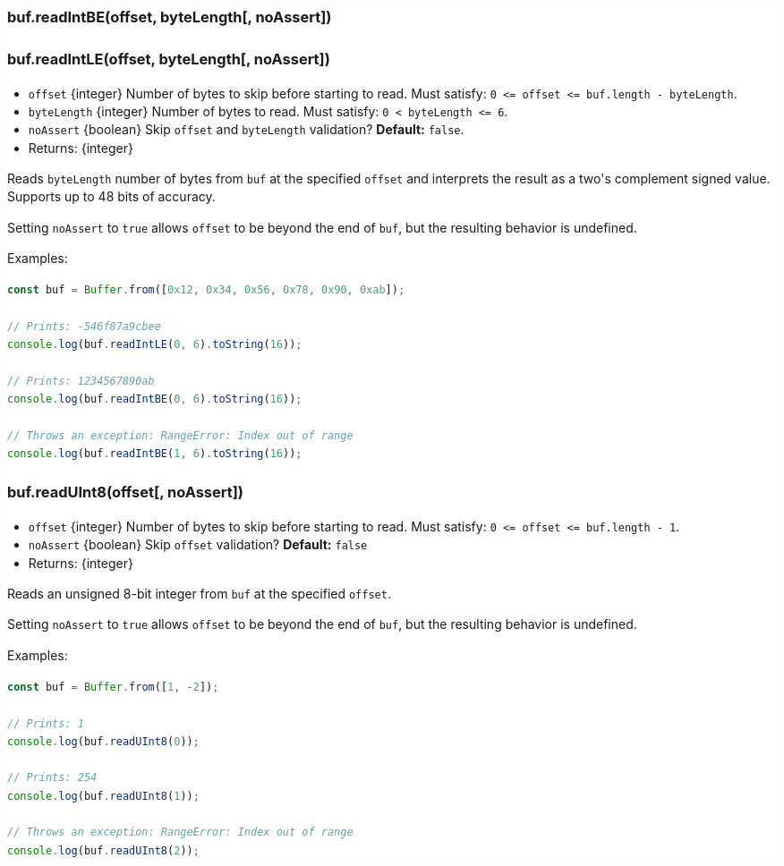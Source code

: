 ### buf.readIntBE(offset, byteLength[, noAssert])
### buf.readIntLE(offset, byteLength[, noAssert])


* `offset` {integer} Number of bytes to skip before starting to read. Must satisfy: `0 <= offset <= buf.length - byteLength`.
* `byteLength` {integer} Number of bytes to read. Must satisfy: `0 < byteLength <= 6`.
* `noAssert` {boolean} Skip `offset` and `byteLength` validation? **Default:** `false`.
* Returns: {integer}

Reads `byteLength` number of bytes from `buf` at the specified `offset`
and interprets the result as a two's complement signed value. Supports up to 48
bits of accuracy.

Setting `noAssert` to `true` allows `offset` to be beyond the end of `buf`, but
the resulting behavior is undefined.

Examples:

```js
const buf = Buffer.from([0x12, 0x34, 0x56, 0x78, 0x90, 0xab]);

// Prints: -546f87a9cbee
console.log(buf.readIntLE(0, 6).toString(16));

// Prints: 1234567890ab
console.log(buf.readIntBE(0, 6).toString(16));

// Throws an exception: RangeError: Index out of range
console.log(buf.readIntBE(1, 6).toString(16));
```

### buf.readUInt8(offset[, noAssert])


* `offset` {integer} Number of bytes to skip before starting to read. Must satisfy: `0 <= offset <= buf.length - 1`.
* `noAssert` {boolean} Skip `offset` validation? **Default:** `false`
* Returns: {integer}

Reads an unsigned 8-bit integer from `buf` at the specified `offset`.

Setting `noAssert` to `true` allows `offset` to be beyond the end of `buf`, but
the resulting behavior is undefined.

Examples:

```js
const buf = Buffer.from([1, -2]);

// Prints: 1
console.log(buf.readUInt8(0));

// Prints: 254
console.log(buf.readUInt8(1));

// Throws an exception: RangeError: Index out of range
console.log(buf.readUInt8(2));
```


[`ArrayBuffer#slice()`]: https://developer.mozilla.org/en-US/docs/Web/JavaScript/Reference/Global_Objects/ArrayBuffer/slice
[`ArrayBuffer`]: https://developer.mozilla.org/en-US/docs/Web/JavaScript/Reference/Global_Objects/ArrayBuffer
[`Buffer.alloc()`]: #buffer_class_method_buffer_alloc_size_fill_encoding
[`Buffer.allocUnsafe()`]: #buffer_class_method_buffer_allocunsafe_size
[`Buffer.allocUnsafeSlow()`]: #buffer_class_method_buffer_allocunsafeslow_size
[`Buffer.from(array)`]: #buffer_class_method_buffer_from_array
[`Buffer.from(arrayBuffer)`]: #buffer_class_method_buffer_from_arraybuffer_byteoffset_length
[`Buffer.from(buffer)`]: #buffer_class_method_buffer_from_buffer
[`Buffer.from(string)`]: #buffer_class_method_buffer_from_string_encoding
[`Buffer.poolSize`]: #buffer_class_property_buffer_poolsize
[`DataView`]: https://developer.mozilla.org/en-US/docs/Web/JavaScript/Reference/Global_Objects/DataView
[`JSON.stringify()`]: https://developer.mozilla.org/en-US/docs/Web/JavaScript/Reference/Global_Objects/JSON/stringify
[`RangeError`]: errors.html#errors_class_rangeerror
[`SharedArrayBuffer`]: https://developer.mozilla.org/en-US/docs/Web/JavaScript/Reference/Global_Objects/SharedArrayBuffer
[`String#indexOf()`]: https://developer.mozilla.org/en-US/docs/Web/JavaScript/Reference/Global_Objects/String/indexOf
[`String#lastIndexOf()`]: https://developer.mozilla.org/en-US/docs/Web/JavaScript/Reference/Global_Objects/String/lastIndexOf
[`String.prototype.length`]: https://developer.mozilla.org/en-US/docs/Web/JavaScript/Reference/Global_Objects/String/length
[`TypedArray.from()`]: https://developer.mozilla.org/en-US/docs/Web/JavaScript/Reference/Global_Objects/TypedArray/from
[`TypedArray`]: https://developer.mozilla.org/en-US/docs/Web/JavaScript/Reference/Global_Objects/TypedArray
[`Uint32Array`]: https://developer.mozilla.org/en-US/docs/Web/JavaScript/Reference/Global_Objects/Uint32Array
[`Uint8Array`]: https://developer.mozilla.org/en-US/docs/Web/JavaScript/Reference/Global_Objects/Uint8Array
[`buf.buffer`]: #buffer_buf_buffer
[`buf.compare()`]: #buffer_buf_compare_target_targetstart_targetend_sourcestart_sourceend
[`buf.entries()`]: #buffer_buf_entries
[`buf.fill()`]: #buffer_buf_fill_value_offset_end_encoding
[`buf.indexOf()`]: #buffer_buf_indexof_value_byteoffset_encoding
[`buf.keys()`]: #buffer_buf_keys
[`buf.length`]: #buffer_buf_length
[`buf.slice()`]: #buffer_buf_slice_start_end
[`buf.values()`]: #buffer_buf_values
[`buffer.kMaxLength`]: #buffer_buffer_kmaxlength
[`buffer.constants.MAX_LENGTH`]: #buffer_buffer_constants_max_length
[`buffer.constants.MAX_STRING_LENGTH`]: #buffer_buffer_constants_max_string_length
[`util.inspect()`]: util.html#util_util_inspect_object_options
[RFC1345]: https://tools.ietf.org/html/rfc1345
[RFC4648, Section 5]: https://tools.ietf.org/html/rfc4648#section-5
[WHATWG Encoding Standard]: https://encoding.spec.whatwg.org/
[iterator]: https://developer.mozilla.org/en-US/docs/Web/JavaScript/Reference/Iteration_protocols